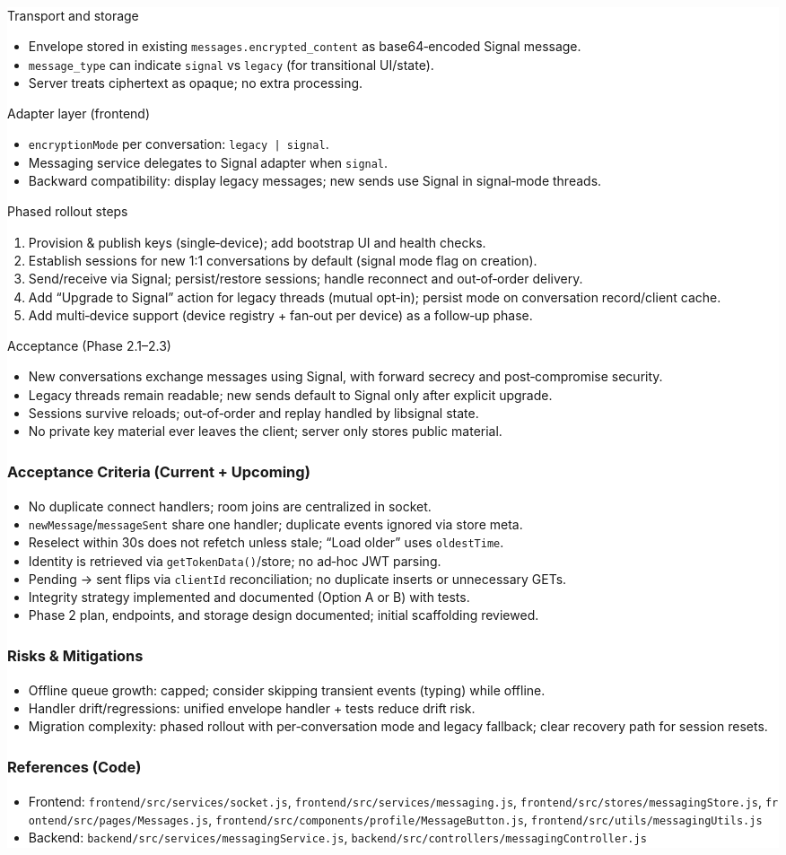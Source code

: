 Transport and storage
- Envelope stored in existing `messages.encrypted_content` as base64‑encoded Signal message.
- `message_type` can indicate `signal` vs `legacy` (for transitional UI/state).
- Server treats ciphertext as opaque; no extra processing.

Adapter layer (frontend)
- `encryptionMode` per conversation: `legacy | signal`.
- Messaging service delegates to Signal adapter when `signal`.
- Backward compatibility: display legacy messages; new sends use Signal in signal‑mode threads.

Phased rollout steps
1) Provision & publish keys (single‑device); add bootstrap UI and health checks.
2) Establish sessions for new 1:1 conversations by default (signal mode flag on creation).
3) Send/receive via Signal; persist/restore sessions; handle reconnect and out‑of‑order delivery.
4) Add “Upgrade to Signal” action for legacy threads (mutual opt‑in); persist mode on conversation record/client cache.
5) Add multi‑device support (device registry + fan‑out per device) as a follow‑up phase.

Acceptance (Phase 2.1–2.3)
- New conversations exchange messages using Signal, with forward secrecy and post‑compromise security.
- Legacy threads remain readable; new sends default to Signal only after explicit upgrade.
- Sessions survive reloads; out‑of‑order and replay handled by libsignal state.
- No private key material ever leaves the client; server only stores public material.

### Acceptance Criteria (Current + Upcoming)
- No duplicate connect handlers; room joins are centralized in socket.
- `newMessage`/`messageSent` share one handler; duplicate events ignored via store meta.
- Reselect within 30s does not refetch unless stale; “Load older” uses `oldestTime`.
- Identity is retrieved via `getTokenData()`/store; no ad‑hoc JWT parsing.
- Pending → sent flips via `clientId` reconciliation; no duplicate inserts or unnecessary GETs.
- Integrity strategy implemented and documented (Option A or B) with tests.
- Phase 2 plan, endpoints, and storage design documented; initial scaffolding reviewed.

### Risks & Mitigations
- Offline queue growth: capped; consider skipping transient events (typing) while offline.
- Handler drift/regressions: unified envelope handler + tests reduce drift risk.
- Migration complexity: phased rollout with per‑conversation mode and legacy fallback; clear recovery path for session resets.

### References (Code)
- Frontend: `frontend/src/services/socket.js`, `frontend/src/services/messaging.js`, `frontend/src/stores/messagingStore.js`, `frontend/src/pages/Messages.js`, `frontend/src/components/profile/MessageButton.js`, `frontend/src/utils/messagingUtils.js`
- Backend: `backend/src/services/messagingService.js`, `backend/src/controllers/messagingController.js`
